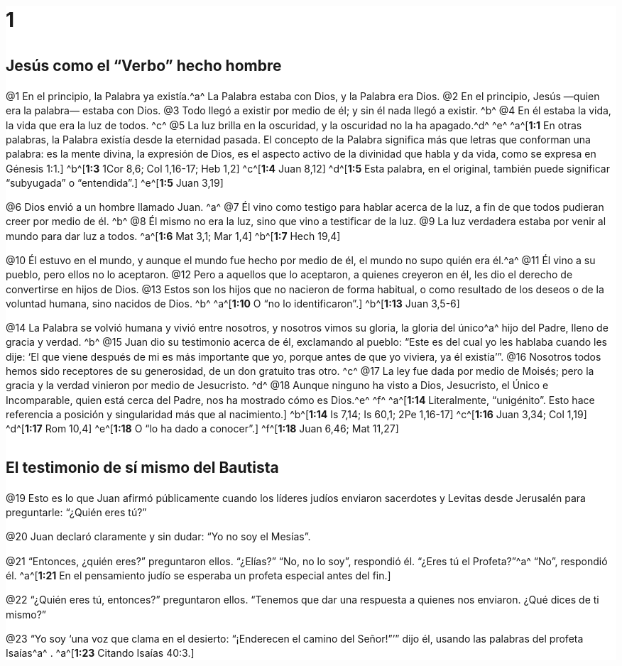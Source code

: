 # 1 
## Jesús como el “Verbo” hecho hombre
@1 En el principio, la Palabra ya existía.^a^ La Palabra estaba con Dios, y la Palabra era Dios. @2 En el principio, Jesús —quien era la palabra— estaba con Dios. @3 Todo llegó a existir por medio de él; y sin él nada llegó a existir. ^b^ @4 En él estaba la vida, la vida que era la luz de todos. ^c^ @5 La luz brilla en la oscuridad, y la oscuridad no la ha apagado.^d^ ^e^ 
^a^[**1:1** En otras palabras, la Palabra existía desde la eternidad pasada. El concepto de la Palabra significa más que letras que conforman una palabra: es la mente divina, la expresión de Dios, es el aspecto activo de la divinidad que habla y da vida, como se expresa en Génesis 1:1.] ^b^[**1:3** 1Cor 8,6; Col 1,16-17; Heb 1,2] ^c^[**1:4** Juan 8,12] ^d^[**1:5** Esta palabra, en el original, también puede significar “subyugada” o “entendida”.] ^e^[**1:5** Juan 3,19]

@6 Dios envió a un hombre llamado Juan. ^a^ @7 Él vino como testigo para hablar acerca de la luz, a fin de que todos pudieran creer por medio de él. ^b^ @8 Él mismo no era la luz, sino que vino a testificar de la luz. @9 La luz verdadera estaba por venir al mundo para dar luz a todos. 
^a^[**1:6** Mat 3,1; Mar 1,4] ^b^[**1:7** Hech 19,4]

@10 Él estuvo en el mundo, y aunque el mundo fue hecho por medio de él, el mundo no supo quién era él.^a^ @11 Él vino a su pueblo, pero ellos no lo aceptaron. @12 Pero a aquellos que lo aceptaron, a quienes creyeron en él, les dio el derecho de convertirse en hijos de Dios. @13 Estos son los hijos que no nacieron de forma habitual, o como resultado de los deseos o de la voluntad humana, sino nacidos de Dios. ^b^ 
^a^[**1:10** O “no lo identificaron”.] ^b^[**1:13** Juan 3,5-6]

@14 La Palabra se volvió humana y vivió entre nosotros, y nosotros vimos su gloria, la gloria del único^a^ hijo del Padre, lleno de gracia y verdad. ^b^ @15 Juan dio su testimonio acerca de él, exclamando al pueblo: “Este es del cual yo les hablaba cuando les dije: ‘El que viene después de mi es más importante que yo, porque antes de que yo viviera, ya él existía’”. @16 Nosotros todos hemos sido receptores de su generosidad, de un don gratuito tras otro. ^c^ @17 La ley fue dada por medio de Moisés; pero la gracia y la verdad vinieron por medio de Jesucristo. ^d^ @18 Aunque ninguno ha visto a Dios, Jesucristo, el Único e Incomparable, quien está cerca del Padre, nos ha mostrado cómo es Dios.^e^ ^f^ 
^a^[**1:14** Literalmente, “unigénito”. Esto hace referencia a posición y singularidad más que al nacimiento.] ^b^[**1:14** Is 7,14; Is 60,1; 2Pe 1,16-17] ^c^[**1:16** Juan 3,34; Col 1,19] ^d^[**1:17** Rom 10,4] ^e^[**1:18** O “lo ha dado a conocer”.] ^f^[**1:18** Juan 6,46; Mat 11,27]

## El testimonio de sí mismo del Bautista
@19 Esto es lo que Juan afirmó públicamente cuando los líderes judíos enviaron sacerdotes y Levitas desde Jerusalén para preguntarle: “¿Quién eres tú?” 

@20 Juan declaró claramente y sin dudar: “Yo no soy el Mesías”. 

@21 “Entonces, ¿quién eres?” preguntaron ellos. “¿Elías?” “No, no lo soy”, respondió él. “¿Eres tú el Profeta?”^a^ “No”, respondió él. 
^a^[**1:21** En el pensamiento judío se esperaba un profeta especial antes del fin.]

@22 “¿Quién eres tú, entonces?” preguntaron ellos. “Tenemos que dar una respuesta a quienes nos enviaron. ¿Qué dices de ti mismo?” 

@23 “Yo soy ‘una voz que clama en el desierto: “¡Enderecen el camino del Señor!”’” dijo él, usando las palabras del profeta Isaías^a^ . 
^a^[**1:23** Citando Isaías 40:3.]

